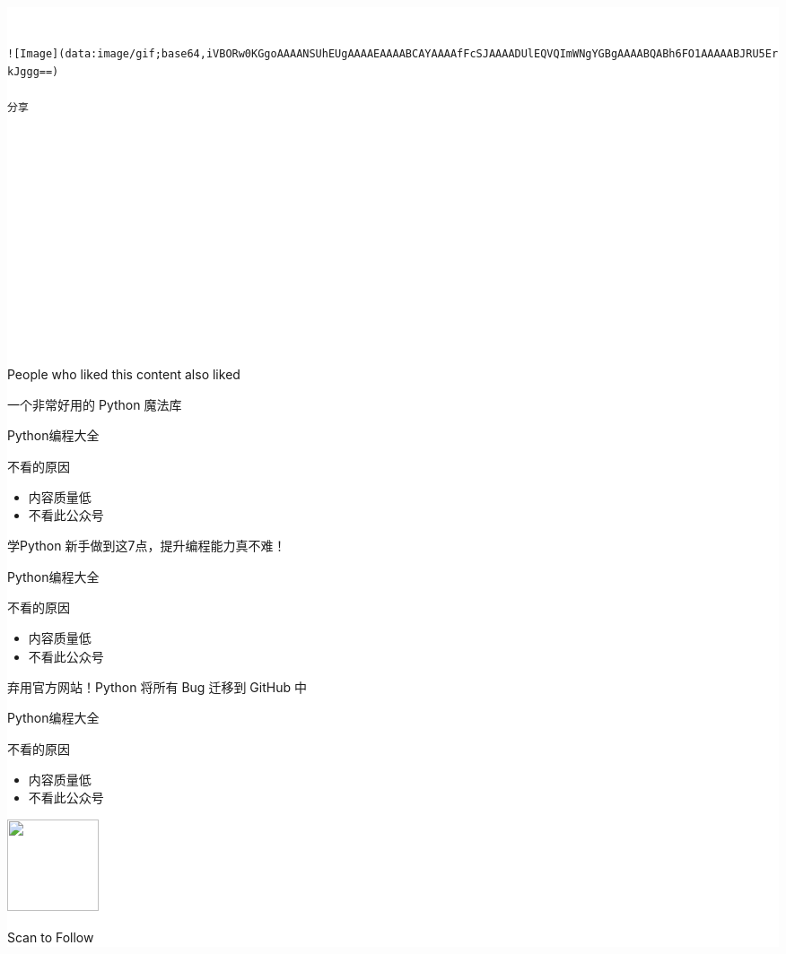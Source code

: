 ```


![Image](data:image/gif;base64,iVBORw0KGgoAAAANSUhEUgAAAAEAAAABCAYAAAAfFcSJAAAADUlEQVQImWNgYGBgAAAABQABh6FO1AAAAABJRU5ErkJggg==)

分享














```

People who liked this content also liked

一个非常好用的 Python 魔法库

Python编程大全

不看的原因

- 内容质量低
- 不看此公众号

学Python 新手做到这7点，提升编程能力真不难！

Python编程大全

不看的原因

- 内容质量低
- 不看此公众号

弃用官方网站！Python 将所有 Bug 迁移到 GitHub 中

Python编程大全

不看的原因

- 内容质量低
- 不看此公众号

<img width="102" height="102" src="../../../_resources/qrcode_scene_10000004_size_102___b66dc121ebd240c3b.bmp"/>

Scan to Follow
